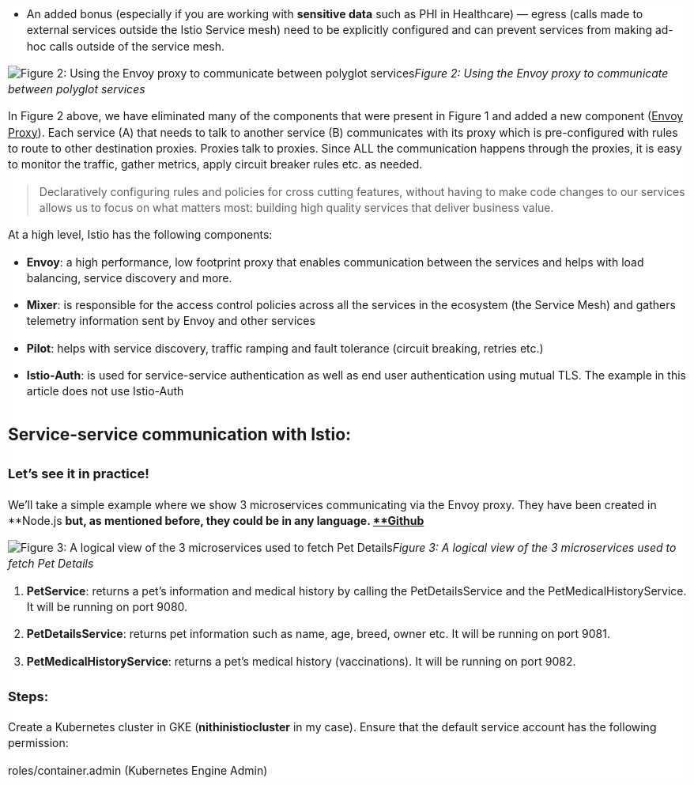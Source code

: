 * An added bonus (especially if you are working with **sensitive data** such as PHI in Healthcare) — egress (calls made to external services outside the Istio Service mesh) need to be explicitly configured and can prevent services from making ad-hoc calls outside of the service mesh.

![Figure 2: Using the Envoy proxy to communicate between polyglot services](https://cdn-images-1.medium.com/max/2000/1*Ywx4FCF4923ZAZjX8a_kOQ.jpeg)*Figure 2: Using the Envoy proxy to communicate between polyglot services*

In Figure 2 above, we have eliminated many of the components that were present in Figure 1 and added a new component ([Envoy Proxy](https://www.envoyproxy.io/)). Each service (A) that needs to talk to another service (B) communicates with its proxy which is pre-configured with rules to route to other destination proxies. Proxies talk to proxies. Since ALL the communication happens through the proxies, it is easy to monitor the traffic, gather metrics, apply circuit breaker rules etc. as needed.
> Declaratively configuring rules and policies for cross cutting features, without having to make code changes to our services allows us to focus on what matters most: building high quality services that deliver business value.

At a high level, Istio has the following components:

* **Envoy**: a high performance, low footprint proxy that enables communication between the services and helps with load balancing, service discovery and more.

* **Mixer**: is responsible for the access control policies across all the services in the ecosystem (the Service Mesh) and gathers telemetry information sent by Envoy and other services

* **Pilot**: helps with service discovery, traffic ramping and fault tolerance (circuit breaking, retries etc.)

* **Istio-Auth**: is used for service-service authentication as well as end user authentication using mutual TLS. The example in this article does not use Istio-Auth

## Service-service communication with Istio:

### Let’s see it in practice!

We’ll take a simple example where we show 3 microservices communicating via the Envoy proxy. They have been created in **Node.js **but, as mentioned before, they could be in any language. [**Github](https://github.com/nmallya/istiodemo)**

![Figure 3: A logical view of the 3 microservices used to fetch Pet Details](https://cdn-images-1.medium.com/max/2000/1*jcZYzlqHvueD5lA-1BLcCA.jpeg)*Figure 3: A logical view of the 3 microservices used to fetch Pet Details*

1. **PetService**: returns a pet’s information and medical history by calling the PetDetailsService and the PetMedicalHistoryService. It will be running on port 9080.

1. **PetDetailsService**: returns pet information such as name, age, breed, owner etc. It will be running on port 9081.

1. **PetMedicalHistoryService**: returns a pet’s medical history (vaccinations). It will be running on port 9082.

### Steps:

Create a Kubernetes cluster in GKE (**nithinistiocluster** in my case). Ensure that the default service account has the following permission:

roles/container.admin (Kubernetes Engine Admin)
